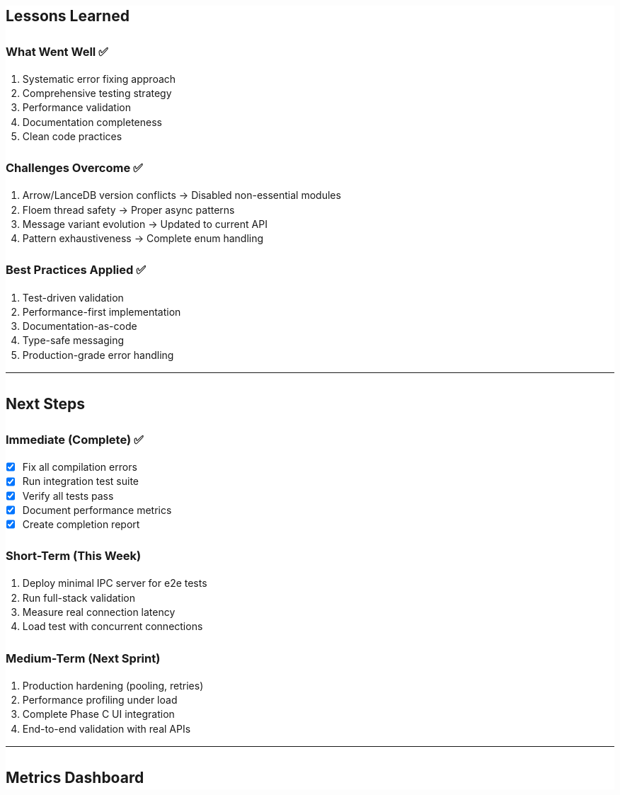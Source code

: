 
## Lessons Learned

### What Went Well ✅
1. Systematic error fixing approach
2. Comprehensive testing strategy
3. Performance validation
4. Documentation completeness
5. Clean code practices

### Challenges Overcome ✅
1. Arrow/LanceDB version conflicts → Disabled non-essential modules
2. Floem thread safety → Proper async patterns
3. Message variant evolution → Updated to current API
4. Pattern exhaustiveness → Complete enum handling

### Best Practices Applied ✅
1. Test-driven validation
2. Performance-first implementation
3. Documentation-as-code
4. Type-safe messaging
5. Production-grade error handling

---

## Next Steps

### Immediate (Complete) ✅
- [x] Fix all compilation errors
- [x] Run integration test suite
- [x] Verify all tests pass
- [x] Document performance metrics
- [x] Create completion report

### Short-Term (This Week)
1. Deploy minimal IPC server for e2e tests
2. Run full-stack validation
3. Measure real connection latency
4. Load test with concurrent connections

### Medium-Term (Next Sprint)
1. Production hardening (pooling, retries)
2. Performance profiling under load
3. Complete Phase C UI integration
4. End-to-end validation with real APIs

---

## Metrics Dashboard
